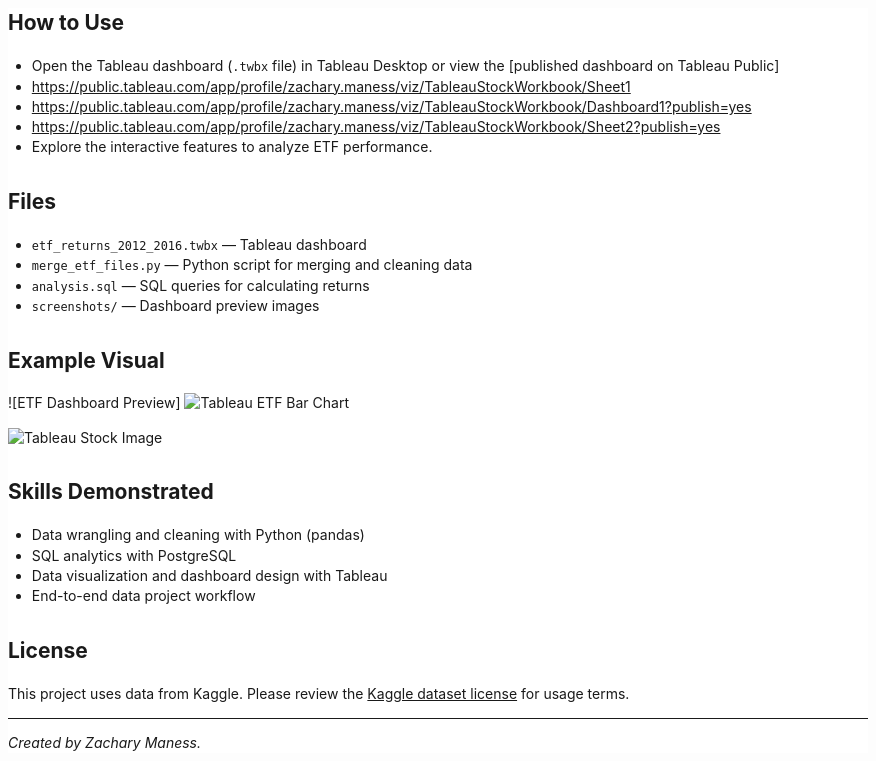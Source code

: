 ## How to Use

- Open the Tableau dashboard (`.twbx` file) in Tableau Desktop or view the [published dashboard on Tableau Public]
- https://public.tableau.com/app/profile/zachary.maness/viz/TableauStockWorkbook/Sheet1
- https://public.tableau.com/app/profile/zachary.maness/viz/TableauStockWorkbook/Dashboard1?publish=yes
- https://public.tableau.com/app/profile/zachary.maness/viz/TableauStockWorkbook/Sheet2?publish=yes
- Explore the interactive features to analyze ETF performance.

## Files

- `etf_returns_2012_2016.twbx` — Tableau dashboard
- `merge_etf_files.py` — Python script for merging and cleaning data
- `analysis.sql` — SQL queries for calculating returns
- `screenshots/` — Dashboard preview images

## Example Visual

![ETF Dashboard Preview]
<img width="1027" height="6963" alt="Tableau ETF Bar Chart" src="https://github.com/user-attachments/assets/5b81c1d7-372d-4936-8ecf-e6cde3a5cdb3" />

<img width="160" height="119" alt="Tableau Stock Image" src="https://github.com/user-attachments/assets/18cc50e7-254a-4a0f-98f1-f323d93db9e6" />


## Skills Demonstrated

- Data wrangling and cleaning with Python (pandas)
- SQL analytics with PostgreSQL
- Data visualization and dashboard design with Tableau
- End-to-end data project workflow

## License

This project uses data from Kaggle. Please review the [Kaggle dataset license](https://www.kaggle.com/datasets/borismarjanovic/price-volume-data-for-all-us-stocks-etfs?resource=download) for usage terms.

---

*Created by Zachary Maness.*
